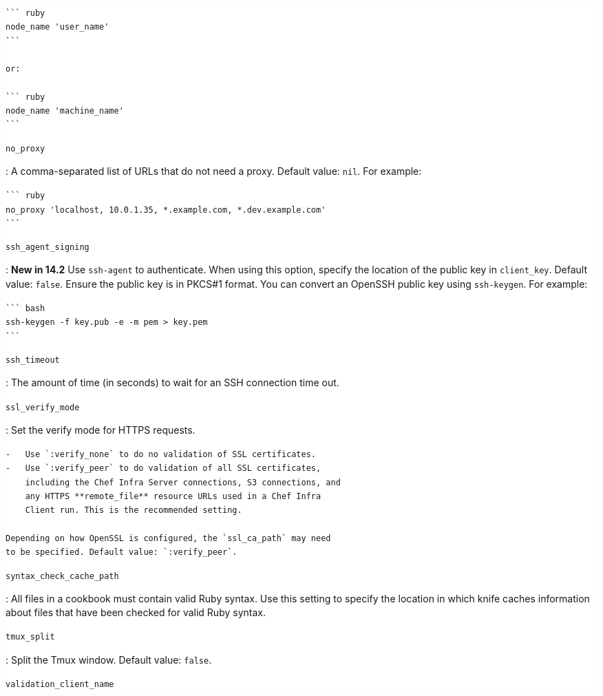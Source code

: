    ``` ruby
    node_name 'user_name'
    ```

    or:

    ``` ruby
    node_name 'machine_name'
    ```

`no_proxy`

:   A comma-separated list of URLs that do not need a proxy. Default
    value: `nil`. For example:

    ``` ruby
    no_proxy 'localhost, 10.0.1.35, *.example.com, *.dev.example.com'
    ```

`ssh_agent_signing`

:   **New in 14.2** Use `ssh-agent` to authenticate. When using this
    option, specify the location of the public key in `client_key`.
    Default value: `false`. Ensure the public key is in PKCS\#1 format.
    You can convert an OpenSSH public key using `ssh-keygen`. For
    example:

    ``` bash
    ssh-keygen -f key.pub -e -m pem > key.pem
    ```

`ssh_timeout`

:   The amount of time (in seconds) to wait for an SSH connection time
    out.

`ssl_verify_mode`

:   Set the verify mode for HTTPS requests.

    -   Use `:verify_none` to do no validation of SSL certificates.
    -   Use `:verify_peer` to do validation of all SSL certificates,
        including the Chef Infra Server connections, S3 connections, and
        any HTTPS **remote_file** resource URLs used in a Chef Infra
        Client run. This is the recommended setting.

    Depending on how OpenSSL is configured, the `ssl_ca_path` may need
    to be specified. Default value: `:verify_peer`.

`syntax_check_cache_path`

:   All files in a cookbook must contain valid Ruby syntax. Use this
    setting to specify the location in which knife caches information
    about files that have been checked for valid Ruby syntax.

`tmux_split`

:   Split the Tmux window. Default value: `false`.

`validation_client_name`
